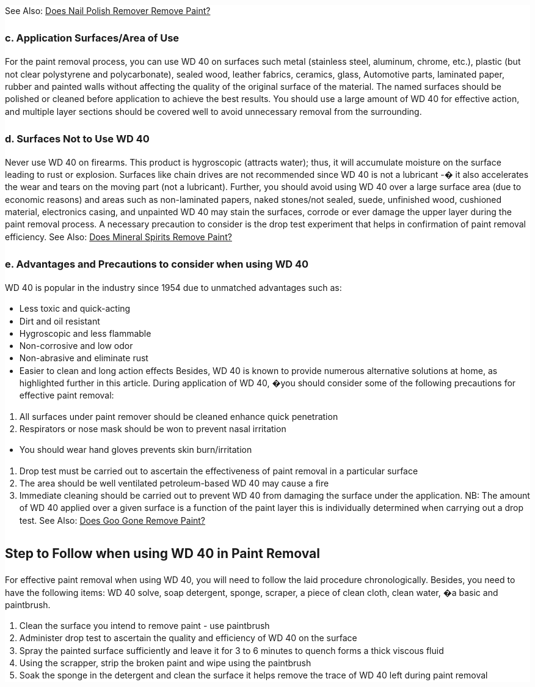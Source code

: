 See Also:
[Does Nail Polish Remover Remove Paint?](https://pestpolicy.com/does-nail-polish-remover-remove-paint/)
### c. Application Surfaces/Area of Use
For the paint removal process, you can use WD 40 on surfaces such metal (stainless steel, aluminum, chrome, etc.), plastic (but not clear polystyrene and polycarbonate), sealed wood, leather fabrics, ceramics, glass, Automotive parts, laminated paper, rubber and painted walls without affecting the quality of the original surface of the material.
The named surfaces should be polished or cleaned before application to achieve the best results. You should use a large amount of WD 40 for effective action, and multiple layer sections should be covered well to avoid unnecessary removal from the surrounding.
### d. Surfaces Not to Use WD 40
Never use WD 40 on firearms. This product is hygroscopic (attracts water); thus, it will accumulate moisture on the surface leading to rust or explosion.
Surfaces like chain drives are not recommended since WD 40 is not a lubricant -� it also accelerates the wear and tears on the moving part (not a lubricant).
Further, you should avoid using WD 40 over a large surface area (due to economic reasons) and areas such as non-laminated papers, naked stones/not sealed, suede, unfinished wood, cushioned material, electronics casing, and unpainted  WD 40 may stain the surfaces, corrode or ever damage the upper layer during the paint removal process.
A necessary precaution to consider is the drop test experiment that helps in confirmation of paint removal efficiency.
See Also:
[Does Mineral Spirits Remove Paint?](https://pestpolicy.com/does-mineral-spirits-remove-paint/)
### e. Advantages and Precautions to consider when using WD 40
WD 40 is popular in the industry since 1954 due to unmatched advantages such as:
- Less toxic and quick-acting
- Dirt and oil resistant
- Hygroscopic and less flammable
- Non-corrosive and low odor
- Non-abrasive and eliminate rust
- Easier to clean and long action effects
Besides, WD 40 is known to provide numerous alternative solutions at home, as highlighted further in this article.
During application of WD 40, �you should consider some of the following precautions for effective paint removal:
1. All surfaces under paint remover should be cleaned  enhance quick penetration
2. Respirators or nose mask should be won  to prevent nasal irritation
- You should wear hand gloves  prevents skin burn/irritation
1. Drop test must be carried out  to ascertain the effectiveness of paint removal in a particular surface
2. The area should be well ventilated  petroleum-based WD 40 may cause a fire
3. Immediate cleaning should be carried out to prevent WD 40 from damaging the surface under the application.
NB: The amount of WD 40 applied over a given surface is a function of the paint layer  this is individually determined when carrying out a drop test.
See Also:
[Does Goo Gone Remove Paint?](https://pestpolicy.com/does-goo-gone-remove-paint/)
## Step to Follow when using WD 40 in Paint Removal
For effective paint removal when using WD 40, you will need to follow the laid procedure chronologically. Besides, you need to have the following items: WD 40 solve, soap detergent, sponge, scraper, a piece of clean cloth, clean water, �a basic and paintbrush.
1. Clean the surface you intend to remove paint - use paintbrush
2. Administer drop test to ascertain the quality and efficiency of WD 40 on the surface
3. Spray the painted surface sufficiently and leave it for 3 to 6 minutes to quench  forms a thick viscous fluid
4. Using the scrapper, strip the broken paint and wipe using the paintbrush
5. Soak the sponge in the detergent and clean the surface  it helps remove the trace of WD 40 left during paint removal